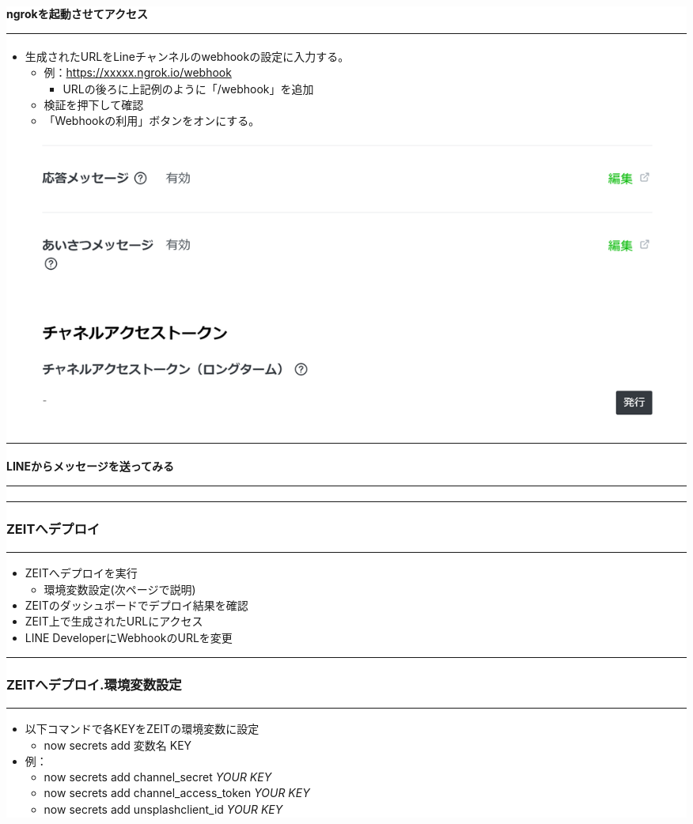 
#### ngrokを起動させてアクセス <hr>

- 生成されたURLをLineチャンネルのwebhookの設定に入力する。
  - 例：https://xxxxx.ngrok.io/webhook
    - URLの後ろに上記例のように「/webhook」を追加  
  - 検証を押下して確認
  - 「Webhookの利用」ボタンをオンにする。

![LINE Developers](./img/linechan3.png)

---

#### LINEからメッセージを送ってみる<hr>

---

### ZEITへデプロイ<hr>

- ZEITへデプロイを実行
  - 環境変数設定(次ページで説明)
- ZEITのダッシュボードでデプロイ結果を確認
- ZEIT上で生成されたURLにアクセス
- LINE DeveloperにWebhookのURLを変更

---

### ZEITへデプロイ.環境変数設定<hr>

- 以下コマンドで各KEYをZEITの環境変数に設定
  - now secrets add 変数名 KEY
- 例：
  - now secrets add channel_secret *YOUR KEY*
  - now secrets add channel_access_token *YOUR KEY*
  - now secrets add unsplashclient_id *YOUR KEY*

